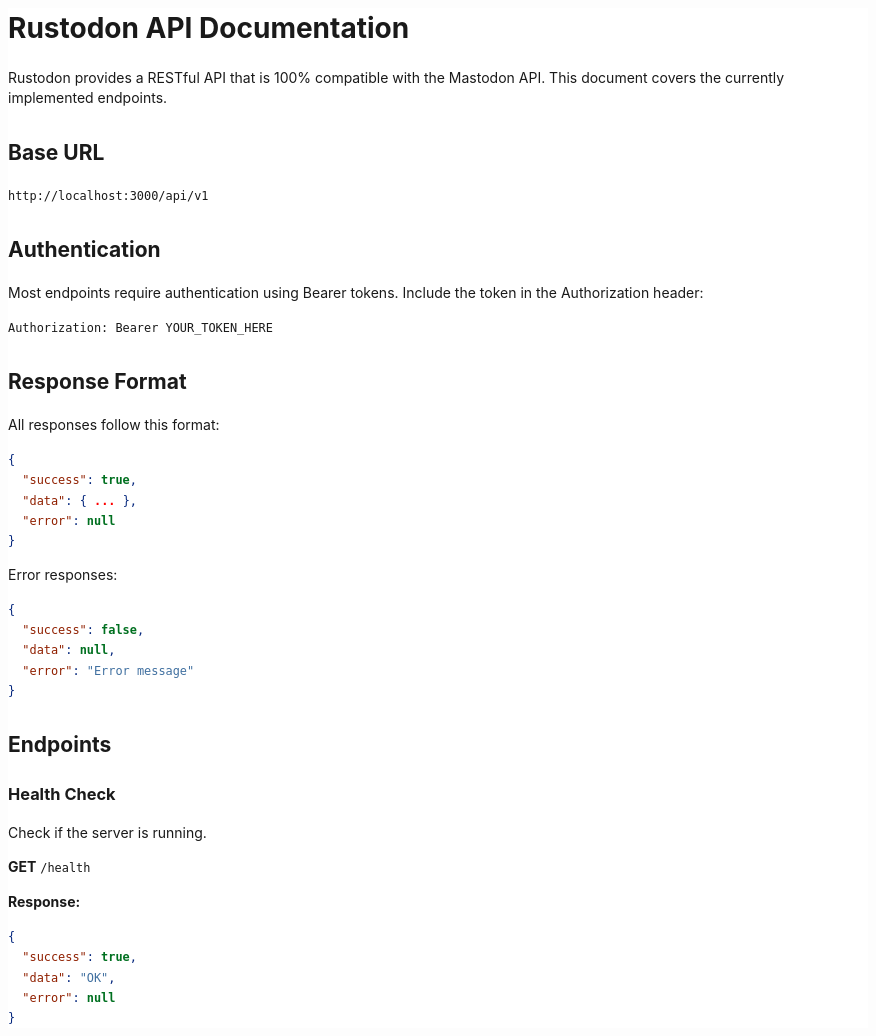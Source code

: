 # Rustodon API Documentation

Rustodon provides a RESTful API that is 100% compatible with the Mastodon API. This document covers the currently implemented endpoints.

## Base URL

```
http://localhost:3000/api/v1
```

## Authentication

Most endpoints require authentication using Bearer tokens. Include the token in the Authorization header:

```
Authorization: Bearer YOUR_TOKEN_HERE
```

## Response Format

All responses follow this format:

```json
{
  "success": true,
  "data": { ... },
  "error": null
}
```

Error responses:

```json
{
  "success": false,
  "data": null,
  "error": "Error message"
}
```

## Endpoints

### Health Check

Check if the server is running.

**GET** `/health`

**Response:**
```json
{
  "success": true,
  "data": "OK",
  "error": null
}
```
